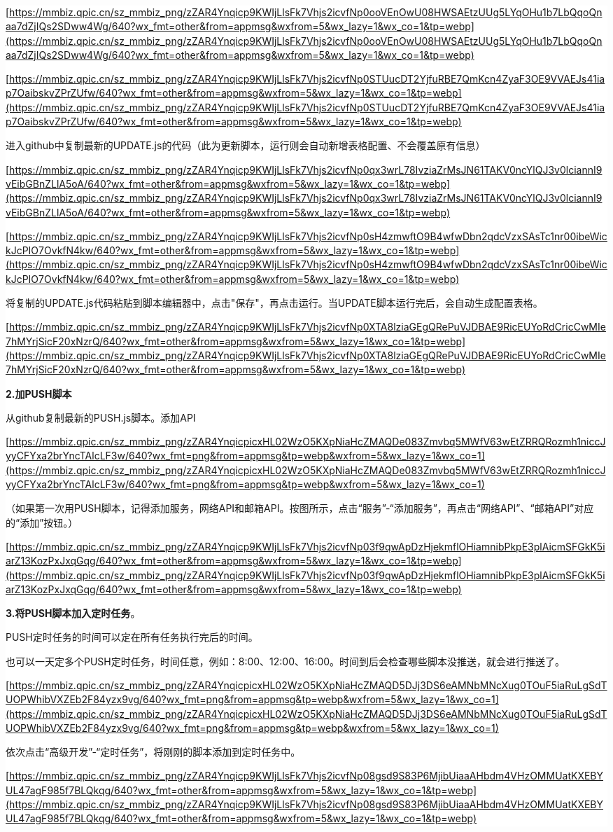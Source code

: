 [https://mmbiz.qpic.cn/sz_mmbiz_png/zZAR4Ynqicp9KWIjLlsFk7Vhjs2icvfNp0ooVEnOwU08HWSAEtzUUg5LYqOHu1b7LbQqoQnaa7dZjIQs2SDww4Wg/640?wx_fmt=other&from=appmsg&wxfrom=5&wx_lazy=1&wx_co=1&tp=webp](https://mmbiz.qpic.cn/sz_mmbiz_png/zZAR4Ynqicp9KWIjLlsFk7Vhjs2icvfNp0ooVEnOwU08HWSAEtzUUg5LYqOHu1b7LbQqoQnaa7dZjIQs2SDww4Wg/640?wx_fmt=other&from=appmsg&wxfrom=5&wx_lazy=1&wx_co=1&tp=webp)

[https://mmbiz.qpic.cn/sz_mmbiz_png/zZAR4Ynqicp9KWIjLlsFk7Vhjs2icvfNp0STUucDT2YjfuRBE7QmKcn4ZyaF3OE9VVAEJs41iap7OaibskvZPrZUfw/640?wx_fmt=other&from=appmsg&wxfrom=5&wx_lazy=1&wx_co=1&tp=webp](https://mmbiz.qpic.cn/sz_mmbiz_png/zZAR4Ynqicp9KWIjLlsFk7Vhjs2icvfNp0STUucDT2YjfuRBE7QmKcn4ZyaF3OE9VVAEJs41iap7OaibskvZPrZUfw/640?wx_fmt=other&from=appmsg&wxfrom=5&wx_lazy=1&wx_co=1&tp=webp)

进入github中复制最新的UPDATE.js的代码（此为更新脚本，运行则会自动新增表格配置、不会覆盖原有信息）

[https://mmbiz.qpic.cn/sz_mmbiz_png/zZAR4Ynqicp9KWIjLlsFk7Vhjs2icvfNp0qx3wrL78IvziaZrMsJN61TAKV0ncYlQJ3v0lciannI9vEibGBnZLlA5oA/640?wx_fmt=other&from=appmsg&wxfrom=5&wx_lazy=1&wx_co=1&tp=webp](https://mmbiz.qpic.cn/sz_mmbiz_png/zZAR4Ynqicp9KWIjLlsFk7Vhjs2icvfNp0qx3wrL78IvziaZrMsJN61TAKV0ncYlQJ3v0lciannI9vEibGBnZLlA5oA/640?wx_fmt=other&from=appmsg&wxfrom=5&wx_lazy=1&wx_co=1&tp=webp)

[https://mmbiz.qpic.cn/sz_mmbiz_png/zZAR4Ynqicp9KWIjLlsFk7Vhjs2icvfNp0sH4zmwftO9B4wfwDbn2qdcVzxSAsTc1nr00ibeWickJcPIO7OvkfN4kw/640?wx_fmt=other&from=appmsg&wxfrom=5&wx_lazy=1&wx_co=1&tp=webp](https://mmbiz.qpic.cn/sz_mmbiz_png/zZAR4Ynqicp9KWIjLlsFk7Vhjs2icvfNp0sH4zmwftO9B4wfwDbn2qdcVzxSAsTc1nr00ibeWickJcPIO7OvkfN4kw/640?wx_fmt=other&from=appmsg&wxfrom=5&wx_lazy=1&wx_co=1&tp=webp)

将复制的UPDATE.js代码粘贴到脚本编辑器中，点击"保存"，再点击运行。当UPDATE脚本运行完后，会自动生成配置表格。

[https://mmbiz.qpic.cn/sz_mmbiz_png/zZAR4Ynqicp9KWIjLlsFk7Vhjs2icvfNp0XTA8lziaGEgQRePuVJDBAE9RicEUYoRdCricCwMIe7hMYrjSicF20xNzrQ/640?wx_fmt=other&from=appmsg&wxfrom=5&wx_lazy=1&wx_co=1&tp=webp](https://mmbiz.qpic.cn/sz_mmbiz_png/zZAR4Ynqicp9KWIjLlsFk7Vhjs2icvfNp0XTA8lziaGEgQRePuVJDBAE9RicEUYoRdCricCwMIe7hMYrjSicF20xNzrQ/640?wx_fmt=other&from=appmsg&wxfrom=5&wx_lazy=1&wx_co=1&tp=webp)

**2.加PUSH脚本**

从github复制最新的PUSH.js脚本。添加API

[https://mmbiz.qpic.cn/sz_mmbiz_png/zZAR4YnqicpicxHL02WzO5KXpNiaHcZMAQDe083Zmvbq5MWfV63wEtZRRQRozmh1niccJyyCFYxa2brYncTAlcLF3w/640?wx_fmt=png&from=appmsg&tp=webp&wxfrom=5&wx_lazy=1&wx_co=1](https://mmbiz.qpic.cn/sz_mmbiz_png/zZAR4YnqicpicxHL02WzO5KXpNiaHcZMAQDe083Zmvbq5MWfV63wEtZRRQRozmh1niccJyyCFYxa2brYncTAlcLF3w/640?wx_fmt=png&from=appmsg&tp=webp&wxfrom=5&wx_lazy=1&wx_co=1)

（如果第一次用PUSH脚本，记得添加服务，网络API和邮箱API。按图所示，点击“服务”-“添加服务”，再点击“网络API”、“邮箱API”对应的“添加”按钮。）

[https://mmbiz.qpic.cn/sz_mmbiz_png/zZAR4Ynqicp9KWIjLlsFk7Vhjs2icvfNp03f9qwApDzHjekmflOHiamnibPkpE3plAicmSFGkK5iarZ13KozPxJxqGqg/640?wx_fmt=other&from=appmsg&wxfrom=5&wx_lazy=1&wx_co=1&tp=webp](https://mmbiz.qpic.cn/sz_mmbiz_png/zZAR4Ynqicp9KWIjLlsFk7Vhjs2icvfNp03f9qwApDzHjekmflOHiamnibPkpE3plAicmSFGkK5iarZ13KozPxJxqGqg/640?wx_fmt=other&from=appmsg&wxfrom=5&wx_lazy=1&wx_co=1&tp=webp)

**3.将PUSH脚本加入定时任务**。

PUSH定时任务的时间可以定在所有任务执行完后的时间。

也可以一天定多个PUSH定时任务，时间任意，例如：8:00、12:00、16:00。时间到后会检查哪些脚本没推送，就会进行推送了。

[https://mmbiz.qpic.cn/sz_mmbiz_png/zZAR4YnqicpicxHL02WzO5KXpNiaHcZMAQD5DJj3DS6eAMNbMNcXug0TOuF5iaRuLgSdTUOPWhibVXZEb2F84yzx9vg/640?wx_fmt=png&from=appmsg&tp=webp&wxfrom=5&wx_lazy=1&wx_co=1](https://mmbiz.qpic.cn/sz_mmbiz_png/zZAR4YnqicpicxHL02WzO5KXpNiaHcZMAQD5DJj3DS6eAMNbMNcXug0TOuF5iaRuLgSdTUOPWhibVXZEb2F84yzx9vg/640?wx_fmt=png&from=appmsg&tp=webp&wxfrom=5&wx_lazy=1&wx_co=1)

依次点击“高级开发”-“定时任务”，将刚刚的脚本添加到定时任务中。

[https://mmbiz.qpic.cn/sz_mmbiz_png/zZAR4Ynqicp9KWIjLlsFk7Vhjs2icvfNp08gsd9S83P6MjibUiaaAHbdm4VHzOMMUatKXEBYUL47agF985f7BLQkqg/640?wx_fmt=other&from=appmsg&wxfrom=5&wx_lazy=1&wx_co=1&tp=webp](https://mmbiz.qpic.cn/sz_mmbiz_png/zZAR4Ynqicp9KWIjLlsFk7Vhjs2icvfNp08gsd9S83P6MjibUiaaAHbdm4VHzOMMUatKXEBYUL47agF985f7BLQkqg/640?wx_fmt=other&from=appmsg&wxfrom=5&wx_lazy=1&wx_co=1&tp=webp)
